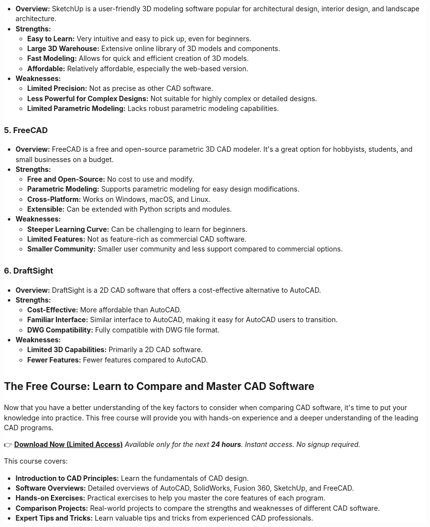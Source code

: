 *   **Overview:** SketchUp is a user-friendly 3D modeling software popular for architectural design, interior design, and landscape architecture.
*   **Strengths:**
    *   **Easy to Learn:** Very intuitive and easy to pick up, even for beginners.
    *   **Large 3D Warehouse:** Extensive online library of 3D models and components.
    *   **Fast Modeling:** Allows for quick and efficient creation of 3D models.
    *   **Affordable:** Relatively affordable, especially the web-based version.
*   **Weaknesses:**
    *   **Limited Precision:** Not as precise as other CAD software.
    *   **Less Powerful for Complex Designs:** Not suitable for highly complex or detailed designs.
    *   **Limited Parametric Modeling:** Lacks robust parametric modeling capabilities.

### 5. FreeCAD

*   **Overview:** FreeCAD is a free and open-source parametric 3D CAD modeler. It's a great option for hobbyists, students, and small businesses on a budget.
*   **Strengths:**
    *   **Free and Open-Source:** No cost to use and modify.
    *   **Parametric Modeling:** Supports parametric modeling for easy design modifications.
    *   **Cross-Platform:** Works on Windows, macOS, and Linux.
    *   **Extensible:** Can be extended with Python scripts and modules.
*   **Weaknesses:**
    *   **Steeper Learning Curve:** Can be challenging to learn for beginners.
    *   **Limited Features:** Not as feature-rich as commercial CAD software.
    *   **Smaller Community:** Smaller user community and less support compared to commercial options.

### 6. DraftSight

*   **Overview:** DraftSight is a 2D CAD software that offers a cost-effective alternative to AutoCAD.
*   **Strengths:**
    *   **Cost-Effective:** More affordable than AutoCAD.
    *   **Familiar Interface:** Similar interface to AutoCAD, making it easy for AutoCAD users to transition.
    *   **DWG Compatibility:** Fully compatible with DWG file format.
*   **Weaknesses:**
    *   **Limited 3D Capabilities:** Primarily a 2D CAD software.
    *   **Fewer Features:** Fewer features compared to AutoCAD.

## The Free Course: Learn to Compare and Master CAD Software

Now that you have a better understanding of the key factors to consider when comparing CAD software, it's time to put your knowledge into practice. This free course will provide you with hands-on experience and a deeper understanding of the leading CAD programs.

👉 [**Download Now (Limited Access)**](https://udemywork.com/compare-cad-software)
_Available only for the next **24 hours**. Instant access. No signup required._

This course covers:

*   **Introduction to CAD Principles:** Learn the fundamentals of CAD design.
*   **Software Overviews:** Detailed overviews of AutoCAD, SolidWorks, Fusion 360, SketchUp, and FreeCAD.
*   **Hands-on Exercises:** Practical exercises to help you master the core features of each program.
*   **Comparison Projects:** Real-world projects to compare the strengths and weaknesses of different CAD software.
*   **Expert Tips and Tricks:** Learn valuable tips and tricks from experienced CAD professionals.
